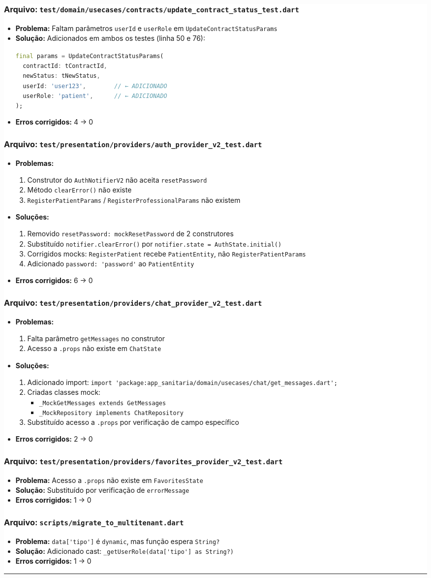 ### Arquivo: `test/domain/usecases/contracts/update_contract_status_test.dart`
- **Problema:** Faltam parâmetros `userId` e `userRole` em `UpdateContractStatusParams`
- **Solução:** Adicionados em ambos os testes (linha 50 e 76):
  ```dart
  final params = UpdateContractStatusParams(
    contractId: tContractId,
    newStatus: tNewStatus,
    userId: 'user123',        // ← ADICIONADO
    userRole: 'patient',      // ← ADICIONADO
  );
  ```
- **Erros corrigidos:** 4 → 0

### Arquivo: `test/presentation/providers/auth_provider_v2_test.dart`
- **Problemas:**
  1. Construtor do `AuthNotifierV2` não aceita `resetPassword`
  2. Método `clearError()` não existe
  3. `RegisterPatientParams` / `RegisterProfessionalParams` não existem

- **Soluções:**
  1. Removido `resetPassword: mockResetPassword` de 2 construtores
  2. Substituído `notifier.clearError()` por `notifier.state = AuthState.initial()`
  3. Corrigidos mocks: `RegisterPatient` recebe `PatientEntity`, não `RegisterPatientParams`
  4. Adicionado `password: 'password'` ao `PatientEntity`

- **Erros corrigidos:** 6 → 0

### Arquivo: `test/presentation/providers/chat_provider_v2_test.dart`
- **Problemas:**
  1. Falta parâmetro `getMessages` no construtor
  2. Acesso a `.props` não existe em `ChatState`

- **Soluções:**
  1. Adicionado import: `import 'package:app_sanitaria/domain/usecases/chat/get_messages.dart';`
  2. Criadas classes mock:
     - `_MockGetMessages extends GetMessages`
     - `_MockRepository implements ChatRepository`
  3. Substituído acesso a `.props` por verificação de campo específico

- **Erros corrigidos:** 2 → 0

### Arquivo: `test/presentation/providers/favorites_provider_v2_test.dart`
- **Problema:** Acesso a `.props` não existe em `FavoritesState`
- **Solução:** Substituído por verificação de `errorMessage`
- **Erros corrigidos:** 1 → 0

### Arquivo: `scripts/migrate_to_multitenant.dart`
- **Problema:** `data['tipo']` é `dynamic`, mas função espera `String?`
- **Solução:** Adicionado cast: `_getUserRole(data['tipo'] as String?)`
- **Erros corrigidos:** 1 → 0

---